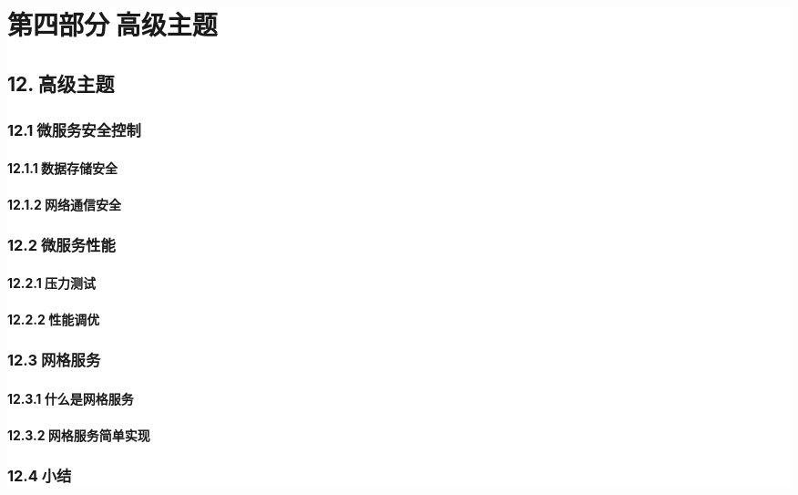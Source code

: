 # 第四部分 高级主题

## 12. 高级主题

### 12.1 微服务安全控制
#### 12.1.1 数据存储安全
#### 12.1.2 网络通信安全
### 12.2 微服务性能
#### 12.2.1 压力测试
#### 12.2.2 性能调优
### 12.3 网格服务
#### 12.3.1 什么是网格服务
#### 12.3.2 网格服务简单实现
### 12.4 小结
    

